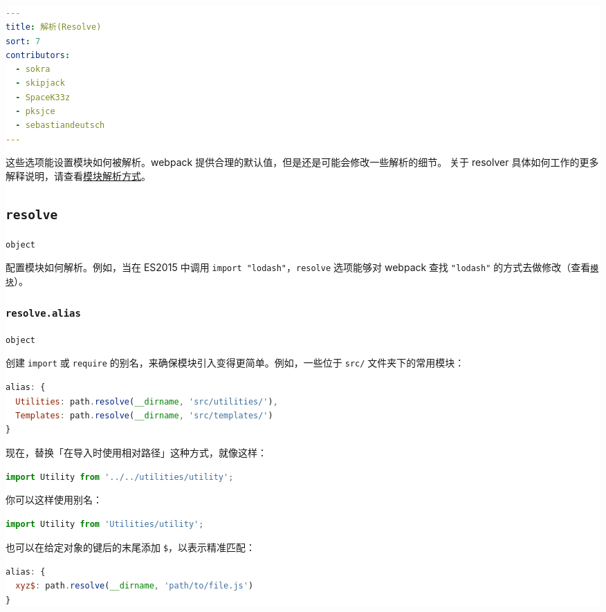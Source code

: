 ```yaml
---
title: 解析(Resolve)
sort: 7
contributors:
  - sokra
  - skipjack
  - SpaceK33z
  - pksjce
  - sebastiandeutsch
---
```


这些选项能设置模块如何被解析。webpack 提供合理的默认值，但是还是可能会修改一些解析的细节。
关于 resolver 具体如何工作的更多解释说明，请查看[模块解析方式](/concepts/module-resolution)。


## `resolve`

`object`

配置模块如何解析。例如，当在 ES2015 中调用 `import "lodash"`，`resolve` 选项能够对 webpack 查找 `"lodash"` 的方式去做修改（查看[`模块`](#resolve-modules)）。


### `resolve.alias`

`object`

创建 `import` 或 `require` 的别名，来确保模块引入变得更简单。例如，一些位于 `src/` 文件夹下的常用模块：

```js
alias: {
  Utilities: path.resolve(__dirname, 'src/utilities/'),
  Templates: path.resolve(__dirname, 'src/templates/')
}
```

现在，替换「在导入时使用相对路径」这种方式，就像这样：

```js
import Utility from '../../utilities/utility';
```

你可以这样使用别名：

```js
import Utility from 'Utilities/utility';
```

也可以在给定对象的键后的末尾添加 `$`，以表示精准匹配：

```js
alias: {
  xyz$: path.resolve(__dirname, 'path/to/file.js')
}
```
